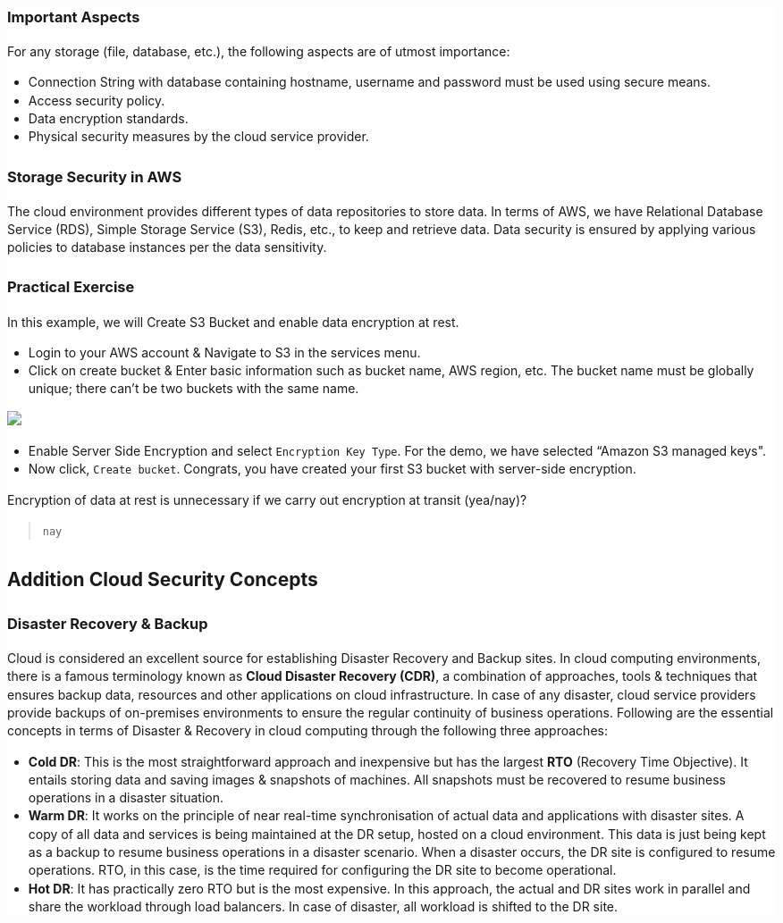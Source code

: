 ### Important Aspects

For any storage (file, database, etc.), the following aspects are of utmost importance:

- Connection String with database containing hostname, username and password must be used using secure means.
- Access security policy.
- Data encryption standards.
- Physical security measures by the cloud service provider.

### Storage Security in AWS

The cloud environment provides different types of data repositories to store data. In terms of AWS, we have Relational Database Service (RDS), Simple Storage Service (S3), Redis, etc., to keep and retrieve data. Data security is ensured by applying various policies to database instances per the data sensitivity.

### Practical Exercise

In this example, we will Create S3 Bucket and enable data encryption at rest.

- Login to your AWS account & Navigate to S3 in the services menu.
- Click on create bucket & Enter basic information such as bucket name, AWS region, etc. The bucket name must be globally unique; there can’t be two buckets with the same name.

![](https://tryhackme-images.s3.amazonaws.com/user-uploads/62a7685ca6e7ce005d3f3afe/room-content/decdf0e61a8147e0f00220c278ee10a5.png)  

  

- Enable Server Side Encryption and select `Encryption Key Type`. For the demo, we have selected “Amazon S3 managed keys".
- Now click, `Create bucket`. Congrats, you have created your first S3 bucket with server-side encryption.

Encryption of data at rest is unnecessary if we carry out encryption at transit (yea/nay)?
> `nay`


## Addition Cloud Security Concepts
### Disaster Recovery & Backup
Cloud is considered an excellent source for establishing Disaster Recovery and Backup sites. In cloud computing environments, there is a famous terminology known as **Cloud Disaster Recovery (CDR)**, a combination of approaches, tools & techniques that ensures backup data, resources and other applications on cloud infrastructure. In case of any disaster, cloud service providers provide backups of on-premises environments to ensure the regular continuity of business operations. Following are the essential concepts in terms of Disaster & Recovery in cloud computing through the following three approaches:

- **Cold DR**: This is the most straightforward approach and inexpensive but has the largest **RTO** (Recovery Time Objective). It entails storing data and saving images & snapshots of machines. All snapshots must be recovered to resume business operations in a disaster situation.
- **Warm DR**: It works on the principle of near real-time synchronisation of actual data and applications with disaster sites. A copy of all data and services is being maintained at the DR setup, hosted on a cloud environment. This data is just being kept as a backup to resume business operations in a disaster scenario. When a disaster occurs, the DR site is configured to resume operations. RTO, in this case, is the time required for configuring the DR site to become operational.
- **Hot DR**: It has practically zero RTO but is the most expensive. In this approach, the actual and DR sites work in parallel and share the workload through load balancers. In case of disaster, all workload is shifted to the DR site.

